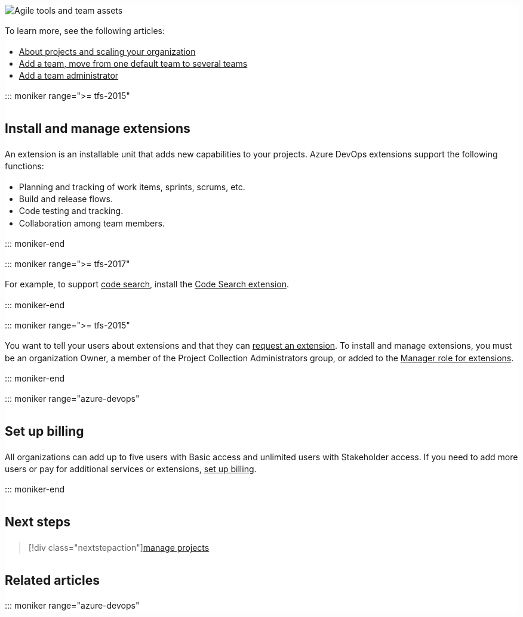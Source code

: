 ![Agile tools and team assets](../organizations/settings/media/agile-tools/agile-tools-team-assets-post-2018.png)

To learn more, see the following articles:

- [About projects and scaling your organization](../organizations/projects/about-projects.md)
- [Add a team, move from one default team to several teams](../organizations/settings/add-teams.md)
- [Add a team administrator](../organizations/settings/add-team-administrator.md)

::: moniker range=">= tfs-2015"

## Install and manage extensions

An extension is an installable unit that adds new capabilities to your projects. Azure DevOps extensions support the following functions:

- Planning and tracking of work items, sprints, scrums, etc.
- Build and release flows.
- Code testing and tracking.
- Collaboration among team members.

::: moniker-end

::: moniker range=">= tfs-2017"

For example, to support [code search](../project/search/code-search.md), install the [Code Search extension](https://marketplace.visualstudio.com/items?itemName=ms.vss-code-search).

::: moniker-end

::: moniker range=">= tfs-2015"

You want to tell your users about extensions and that they can [request an extension](../marketplace/request-extensions.md). To install and manage extensions, you must be an organization Owner, a member of the Project Collection Administrators group, or added to the [Manager role for extensions](../marketplace/how-to/grant-permissions.md).

::: moniker-end

::: moniker range="azure-devops"

## Set up billing

All organizations can add up to five users with Basic access and unlimited users with Stakeholder access. If you need to add more users or pay for additional services or extensions, [set up billing](../organizations/billing/set-up-billing-for-your-organization-vs.md).

::: moniker-end

## Next steps

> [!div class="nextstepaction"][manage projects](../organizations/projects/index.md)

## Related articles

::: moniker range="azure-devops"

